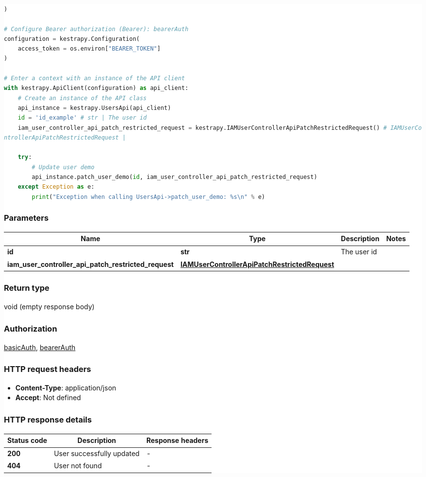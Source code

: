 ```python
)

# Configure Bearer authorization (Bearer): bearerAuth
configuration = kestrapy.Configuration(
    access_token = os.environ["BEARER_TOKEN"]
)

# Enter a context with an instance of the API client
with kestrapy.ApiClient(configuration) as api_client:
    # Create an instance of the API class
    api_instance = kestrapy.UsersApi(api_client)
    id = 'id_example' # str | The user id
    iam_user_controller_api_patch_restricted_request = kestrapy.IAMUserControllerApiPatchRestrictedRequest() # IAMUserControllerApiPatchRestrictedRequest | 

    try:
        # Update user demo
        api_instance.patch_user_demo(id, iam_user_controller_api_patch_restricted_request)
    except Exception as e:
        print("Exception when calling UsersApi->patch_user_demo: %s\n" % e)
```



### Parameters


Name | Type | Description  | Notes
------------- | ------------- | ------------- | -------------
 **id** | **str**| The user id | 
 **iam_user_controller_api_patch_restricted_request** | [**IAMUserControllerApiPatchRestrictedRequest**](IAMUserControllerApiPatchRestrictedRequest.md)|  | 

### Return type

void (empty response body)

### Authorization

[basicAuth](../README.md#basicAuth), [bearerAuth](../README.md#bearerAuth)

### HTTP request headers

 - **Content-Type**: application/json
 - **Accept**: Not defined

### HTTP response details

| Status code | Description | Response headers |
|-------------|-------------|------------------|
**200** | User successfully updated |  -  |
**404** | User not found |  -  |
